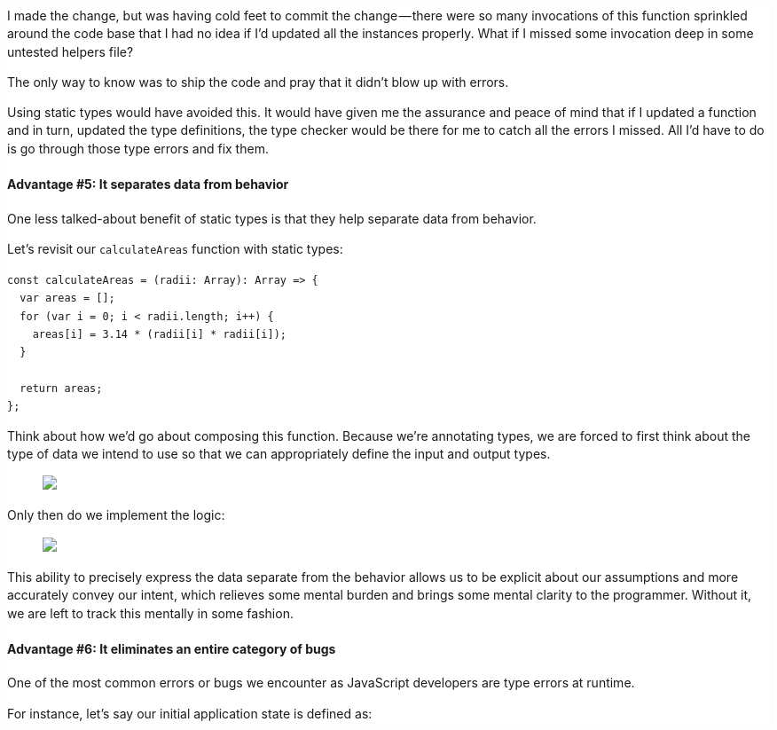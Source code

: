 I made the change, but was having cold feet to commit the change — there were so many invocations of this function sprinkled around the code base that I had no idea if I’d updated all the instances properly. What if I missed some invocation deep in some untested helpers file?

The only way to know was to ship the code and pray that it didn’t blow up with errors.

Using static types would have avoided this. It would have given me the assurance and peace of mind that if I updated a function and in turn, updated the type definitions, the type checker would be there for me to catch all the errors I missed. All I’d have to do is go through those type errors and fix them.

#### Advantage #5: It separates data from behavior

One less talked-about benefit of static types is that they help separate data from behavior.

Let’s revisit our `calculateAreas` function with static types:

```
const calculateAreas = (radii: Array): Array => {
  var areas = [];
  for (var i = 0; i < radii.length; i++) {
    areas[i] = 3.14 * (radii[i] * radii[i]);
  }

  return areas;
};
```

Think about how we’d go about composing this function. Because we’re annotating types, we are forced to first think about the type of data we intend to use so that we can appropriately define the input and output types.

<figure>

![](/media/why-use-static-types-in-javascript-part-2-part-3-1.png)

</figure>

Only then do we implement the logic:

<figure>

![](/media/why-use-static-types-in-javascript-part-2-part-3-2.png)

</figure>

This ability to precisely express the data separate from the behavior allows us to be explicit about our assumptions and more accurately convey our intent, which relieves some mental burden and brings some mental clarity to the programmer. Without it, we are left to track this mentally in some fashion.

#### Advantage #6: It eliminates an entire category of bugs

One of the most common errors or bugs we encounter as JavaScript developers are type errors at runtime.

For instance, let’s say our initial application state is defined as:
